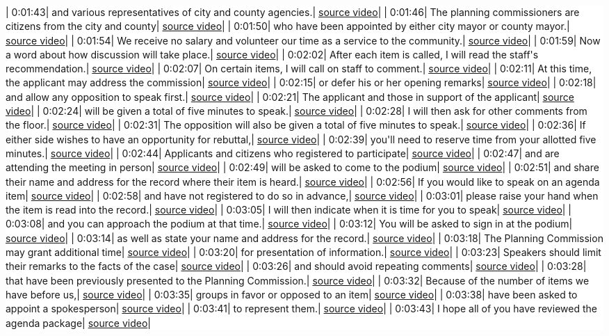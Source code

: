 | 0:01:43| and various representatives of city and county agencies.| [source video](https://archive.org/details/planning-r-399-230309?start=103)|
| 0:01:46| The planning commissioners are citizens from the city and county| [source video](https://archive.org/details/planning-r-399-230309?start=106)|
| 0:01:50| who have been appointed by either city mayor or county mayor.| [source video](https://archive.org/details/planning-r-399-230309?start=110)|
| 0:01:54| We receive no salary and volunteer our time as a service to the community.| [source video](https://archive.org/details/planning-r-399-230309?start=114)|
| 0:01:59| Now a word about how discussion will take place.| [source video](https://archive.org/details/planning-r-399-230309?start=119)|
| 0:02:02| After each item is called, I will read the staff's recommendation.| [source video](https://archive.org/details/planning-r-399-230309?start=122)|
| 0:02:07| On certain items, I will call on staff to comment.| [source video](https://archive.org/details/planning-r-399-230309?start=127)|
| 0:02:11| At this time, the applicant may address the commission| [source video](https://archive.org/details/planning-r-399-230309?start=131)|
| 0:02:15| or defer his or her opening remarks| [source video](https://archive.org/details/planning-r-399-230309?start=135)|
| 0:02:18| and allow any opposition to speak first.| [source video](https://archive.org/details/planning-r-399-230309?start=138)|
| 0:02:21| The applicant and those in support of the applicant| [source video](https://archive.org/details/planning-r-399-230309?start=141)|
| 0:02:24| will be given a total of five minutes to speak.| [source video](https://archive.org/details/planning-r-399-230309?start=144)|
| 0:02:28| I will then ask for other comments from the floor.| [source video](https://archive.org/details/planning-r-399-230309?start=148)|
| 0:02:31| The opposition will also be given a total of five minutes to speak.| [source video](https://archive.org/details/planning-r-399-230309?start=151)|
| 0:02:36| If either side wishes to have an opportunity for rebuttal,| [source video](https://archive.org/details/planning-r-399-230309?start=156)|
| 0:02:39| you'll need to reserve time from your allotted five minutes.| [source video](https://archive.org/details/planning-r-399-230309?start=159)|
| 0:02:44| Applicants and citizens who registered to participate| [source video](https://archive.org/details/planning-r-399-230309?start=164)|
| 0:02:47| and are attending the meeting in person| [source video](https://archive.org/details/planning-r-399-230309?start=167)|
| 0:02:49| will be asked to come to the podium| [source video](https://archive.org/details/planning-r-399-230309?start=169)|
| 0:02:51| and share their name and address for the record where their item is heard.| [source video](https://archive.org/details/planning-r-399-230309?start=171)|
| 0:02:56| If you would like to speak on an agenda item| [source video](https://archive.org/details/planning-r-399-230309?start=176)|
| 0:02:58| and have not registered to do so in advance,| [source video](https://archive.org/details/planning-r-399-230309?start=178)|
| 0:03:01| please raise your hand when the item is read into the record.| [source video](https://archive.org/details/planning-r-399-230309?start=181)|
| 0:03:05| I will then indicate when it is time for you to speak| [source video](https://archive.org/details/planning-r-399-230309?start=185)|
| 0:03:08| and you can approach the podium at that time.| [source video](https://archive.org/details/planning-r-399-230309?start=188)|
| 0:03:12| You will be asked to sign in at the podium| [source video](https://archive.org/details/planning-r-399-230309?start=192)|
| 0:03:14| as well as state your name and address for the record.| [source video](https://archive.org/details/planning-r-399-230309?start=194)|
| 0:03:18| The Planning Commission may grant additional time| [source video](https://archive.org/details/planning-r-399-230309?start=198)|
| 0:03:20| for presentation of information.| [source video](https://archive.org/details/planning-r-399-230309?start=200)|
| 0:03:23| Speakers should limit their remarks to the facts of the case| [source video](https://archive.org/details/planning-r-399-230309?start=203)|
| 0:03:26| and should avoid repeating comments| [source video](https://archive.org/details/planning-r-399-230309?start=206)|
| 0:03:28| that have been previously presented to the Planning Commission.| [source video](https://archive.org/details/planning-r-399-230309?start=208)|
| 0:03:32| Because of the number of items we have before us,| [source video](https://archive.org/details/planning-r-399-230309?start=212)|
| 0:03:35| groups in favor or opposed to an item| [source video](https://archive.org/details/planning-r-399-230309?start=215)|
| 0:03:38| have been asked to appoint a spokesperson| [source video](https://archive.org/details/planning-r-399-230309?start=218)|
| 0:03:41| to represent them.| [source video](https://archive.org/details/planning-r-399-230309?start=221)|
| 0:03:43| I hope all of you have reviewed the agenda package| [source video](https://archive.org/details/planning-r-399-230309?start=223)|